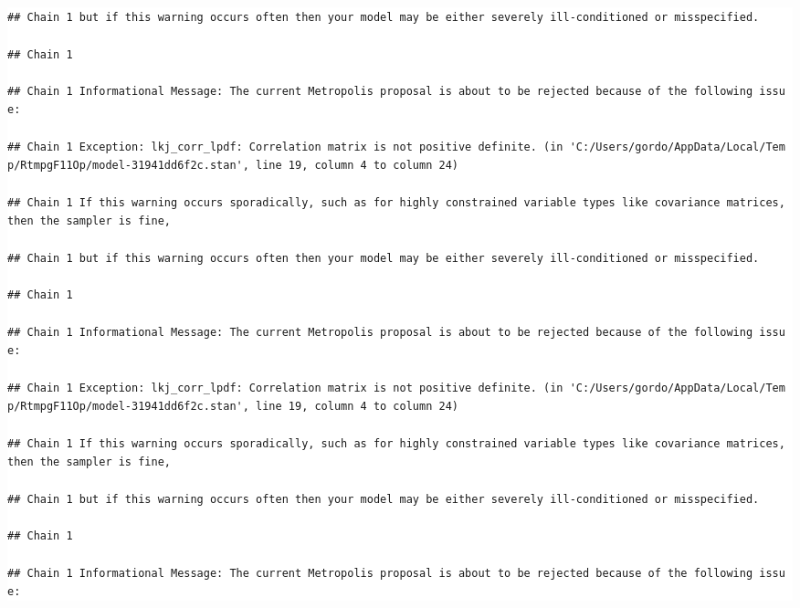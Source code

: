     ## Chain 1 but if this warning occurs often then your model may be either severely ill-conditioned or misspecified.

    ## Chain 1

    ## Chain 1 Informational Message: The current Metropolis proposal is about to be rejected because of the following issue:

    ## Chain 1 Exception: lkj_corr_lpdf: Correlation matrix is not positive definite. (in 'C:/Users/gordo/AppData/Local/Temp/RtmpgF11Op/model-31941dd6f2c.stan', line 19, column 4 to column 24)

    ## Chain 1 If this warning occurs sporadically, such as for highly constrained variable types like covariance matrices, then the sampler is fine,

    ## Chain 1 but if this warning occurs often then your model may be either severely ill-conditioned or misspecified.

    ## Chain 1

    ## Chain 1 Informational Message: The current Metropolis proposal is about to be rejected because of the following issue:

    ## Chain 1 Exception: lkj_corr_lpdf: Correlation matrix is not positive definite. (in 'C:/Users/gordo/AppData/Local/Temp/RtmpgF11Op/model-31941dd6f2c.stan', line 19, column 4 to column 24)

    ## Chain 1 If this warning occurs sporadically, such as for highly constrained variable types like covariance matrices, then the sampler is fine,

    ## Chain 1 but if this warning occurs often then your model may be either severely ill-conditioned or misspecified.

    ## Chain 1

    ## Chain 1 Informational Message: The current Metropolis proposal is about to be rejected because of the following issue:
